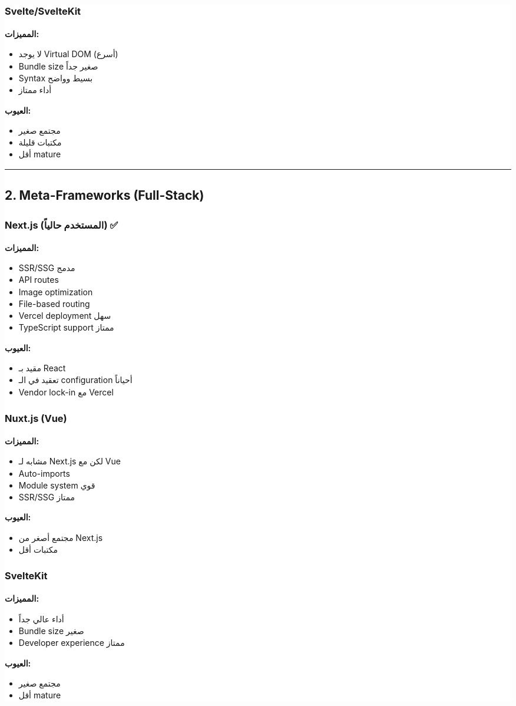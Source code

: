 ### Svelte/SvelteKit
**المميزات:**
- لا يوجد Virtual DOM (أسرع)
- Bundle size صغير جداً
- Syntax بسيط وواضح
- أداء ممتاز

**العيوب:**
- مجتمع صغير
- مكتبات قليلة
- أقل mature

---

## 2. Meta-Frameworks (Full-Stack)

### Next.js (المستخدم حالياً) ✅
**المميزات:**
- SSR/SSG مدمج
- API routes
- Image optimization
- File-based routing
- Vercel deployment سهل
- TypeScript support ممتاز

**العيوب:**
- مقيد بـ React
- تعقيد في الـ configuration أحياناً
- Vendor lock-in مع Vercel

### Nuxt.js (Vue)
**المميزات:**
- مشابه لـ Next.js لكن مع Vue
- Auto-imports
- Module system قوي
- SSR/SSG ممتاز

**العيوب:**
- مجتمع أصغر من Next.js
- مكتبات أقل

### SvelteKit
**المميزات:**
- أداء عالي جداً
- Bundle size صغير
- Developer experience ممتاز

**العيوب:**
- مجتمع صغير
- أقل mature
